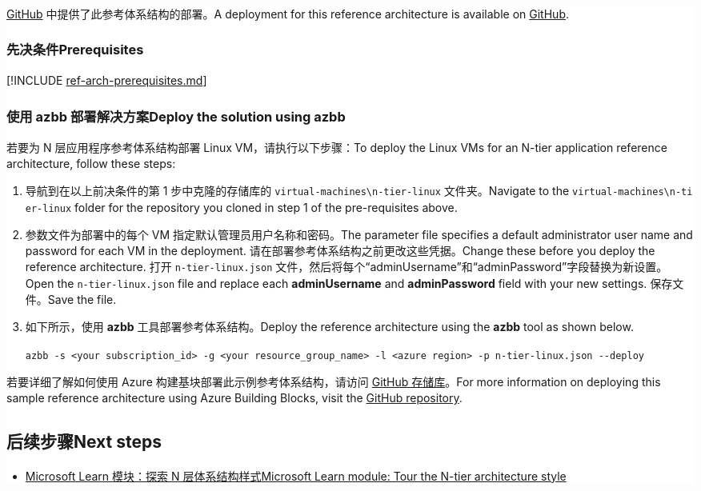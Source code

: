 <span data-ttu-id="35797-262">[GitHub][github-folder] 中提供了此参考体系结构的部署。</span><span class="sxs-lookup"><span data-stu-id="35797-262">A deployment for this reference architecture is available on [GitHub][github-folder].</span></span>

### <a name="prerequisites"></a><span data-ttu-id="35797-263">先决条件</span><span class="sxs-lookup"><span data-stu-id="35797-263">Prerequisites</span></span>

[!INCLUDE [ref-arch-prerequisites.md](../../../includes/ref-arch-prerequisites.md)]

### <a name="deploy-the-solution-using-azbb"></a><span data-ttu-id="35797-264">使用 azbb 部署解决方案</span><span class="sxs-lookup"><span data-stu-id="35797-264">Deploy the solution using azbb</span></span>

<span data-ttu-id="35797-265">若要为 N 层应用程序参考体系结构部署 Linux VM，请执行以下步骤：</span><span class="sxs-lookup"><span data-stu-id="35797-265">To deploy the Linux VMs for an N-tier application reference architecture, follow these steps:</span></span>

1. <span data-ttu-id="35797-266">导航到在以上前决条件的第 1 步中克隆的存储库的 `virtual-machines\n-tier-linux` 文件夹。</span><span class="sxs-lookup"><span data-stu-id="35797-266">Navigate to the `virtual-machines\n-tier-linux` folder for the repository you cloned in step 1 of the pre-requisites above.</span></span>

2. <span data-ttu-id="35797-267">参数文件为部署中的每个 VM 指定默认管理员用户名称和密码。</span><span class="sxs-lookup"><span data-stu-id="35797-267">The parameter file specifies a default administrator user name and password for each VM in the deployment.</span></span> <span data-ttu-id="35797-268">请在部署参考体系结构之前更改这些凭据。</span><span class="sxs-lookup"><span data-stu-id="35797-268">Change these before you deploy the reference architecture.</span></span> <span data-ttu-id="35797-269">打开 `n-tier-linux.json` 文件，然后将每个“adminUsername”和“adminPassword”字段替换为新设置。</span><span class="sxs-lookup"><span data-stu-id="35797-269">Open the `n-tier-linux.json` file and replace each **adminUsername** and **adminPassword** field with your new settings.</span></span>   <span data-ttu-id="35797-270">保存文件。</span><span class="sxs-lookup"><span data-stu-id="35797-270">Save the file.</span></span>

3. <span data-ttu-id="35797-271">如下所示，使用 **azbb** 工具部署参考体系结构。</span><span class="sxs-lookup"><span data-stu-id="35797-271">Deploy the reference architecture using the **azbb** tool as shown below.</span></span>

   ```azurecli
   azbb -s <your subscription_id> -g <your resource_group_name> -l <azure region> -p n-tier-linux.json --deploy
   ```

<span data-ttu-id="35797-272">若要详细了解如何使用 Azure 构建基块部署此示例参考体系结构，请访问 [GitHub 存储库][git]。</span><span class="sxs-lookup"><span data-stu-id="35797-272">For more information on deploying this sample reference architecture using Azure Building Blocks, visit the [GitHub repository][git].</span></span>

## <a name="next-steps"></a><span data-ttu-id="35797-273">后续步骤</span><span class="sxs-lookup"><span data-stu-id="35797-273">Next steps</span></span>

- [<span data-ttu-id="35797-274">Microsoft Learn 模块：探索 N 层体系结构样式</span><span class="sxs-lookup"><span data-stu-id="35797-274">Microsoft Learn module: Tour the N-tier architecture style</span></span>](/learn/modules/n-tier-architecture/)


[dmz]: ../dmz/secure-vnet-dmz.md
[multi-vm]: ./multi-vm.md
[naming conventions]: /azure/guidance/guidance-naming-conventions
[azure-availability-sets]: /azure/virtual-machines/virtual-machines-linux-manage-availability
[azure-dns]: /azure/dns/dns-overview
[azure-key-vault]: https://azure.microsoft.com/services/key-vault
[守护主机]: https://en.wikipedia.org/wiki/Bastion_host
[bastion host]: https://en.wikipedia.org/wiki/Bastion_host
[cassandra-in-azure]: https://academy.datastax.com/resources/deployment-guide-azure
[cassandra-consistency]: https://docs.datastax.com/en/cassandra/2.0/cassandra/dml/dml_config_consistency_c.html
[cassandra-replication]: https://academy.datastax.com/planet-cassandra/data-replication-in-nosql-databases-explained
[cassandra-consistency-usage]: https://medium.com/@foundev/cassandra-how-many-nodes-are-talked-to-with-quorum-also-should-i-use-it-98074e75d7d5#.b4pb4alb2
[cidr]: https://en.wikipedia.org/wiki/Classless_Inter-Domain_Routing
[datastax]: https://www.datastax.com/products/datastax-enterprise
[ddos]: /azure/virtual-network/ddos-protection-overview
[ddos-best-practices]: /azure/security/azure-ddos-best-practices
[git]: https://github.com/mspnp/template-building-blocks
[github-folder]: https://github.com/mspnp/reference-architectures/tree/master/virtual-machines/n-tier-linux
[load-balancer-external]: /azure/load-balancer/load-balancer-internet-overview
[load-balancer-internal]: /azure/load-balancer/load-balancer-internal-overview
[nsg]: /azure/virtual-network/virtual-networks-nsg
[nsg-rules]: /azure/azure-resource-manager/best-practices-resource-manager-security#network-security-groups
[plan-network]: /azure/virtual-network/virtual-network-vnet-plan-design-arm
[private-ip-space]: https://en.wikipedia.org/wiki/Private_network#Private_IPv4_address_spaces
[公共 IP 地址]: /azure/virtual-network/virtual-network-ip-addresses-overview-arm
[public IP address]: /azure/virtual-network/virtual-network-ip-addresses-overview-arm
[vm-sla]: https://azure.microsoft.com/support/legal/sla/virtual-machines
[visio-download]: https://archcenter.blob.core.windows.net/cdn/vm-reference-architectures.vsdx
[resource-manager-overview]: /azure/azure-resource-manager/resource-group-overview
[vmss]: /azure/virtual-machine-scale-sets/virtual-machine-scale-sets-overview
[load-balancer]: /azure/load-balancer/load-balancer-get-started-internet-arm-cli
[load-balancer-hashing]: /azure/load-balancer/load-balancer-overview#load-balancer-features
[vmss-design]: /azure/virtual-machine-scale-sets/virtual-machine-scale-sets-design-overview
[subscription-limits]: /azure/azure-subscription-service-limits
[availability-set]: /azure/virtual-machines/virtual-machines-windows-manage-availability
[health-probes]: /azure/load-balancer/load-balancer-overview#load-balancer-features
[health-probe-log]: /azure/load-balancer/load-balancer-monitor-log
[health-probe-ip]: /azure/virtual-network/virtual-networks-nsg#special-rules
[network-security]: /azure/best-practices-network-security